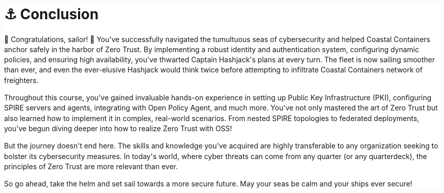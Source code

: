 # ⚓ Conclusion

🎉 Congratulations, sailor! 🎉 You've successfully navigated the tumultuous seas of cybersecurity and helped Coastal Containers anchor safely in the harbor of Zero Trust. By implementing a robust identity and authentication system, configuring dynamic policies, and ensuring high availability, you've thwarted Captain Hashjack's plans at every turn. The fleet is now sailing smoother than ever, and even the ever-elusive Hashjack would think twice before attempting to infiltrate Coastal Containers network of freighters.

Throughout this course, you've gained invaluable hands-on experience in setting up Public Key Infrastructure (PKI), configuring SPIRE servers and agents, integrating with Open Policy Agent, and much more. You've not only mastered the art of Zero Trust but also learned how to implement it in complex, real-world scenarios. From nested SPIRE topologies to federated deployments, you've begun diving deeper into how to realize Zero Trust with OSS!

But the journey doesn't end here. The skills and knowledge you've acquired are highly transferable to any organization seeking to bolster its cybersecurity measures. In today's world, where cyber threats can come from any quarter (or any quarterdeck), the principles of Zero Trust are more relevant than ever.

So go ahead, take the helm and set sail towards a more secure future. May your seas be calm and your ships ever secure!

